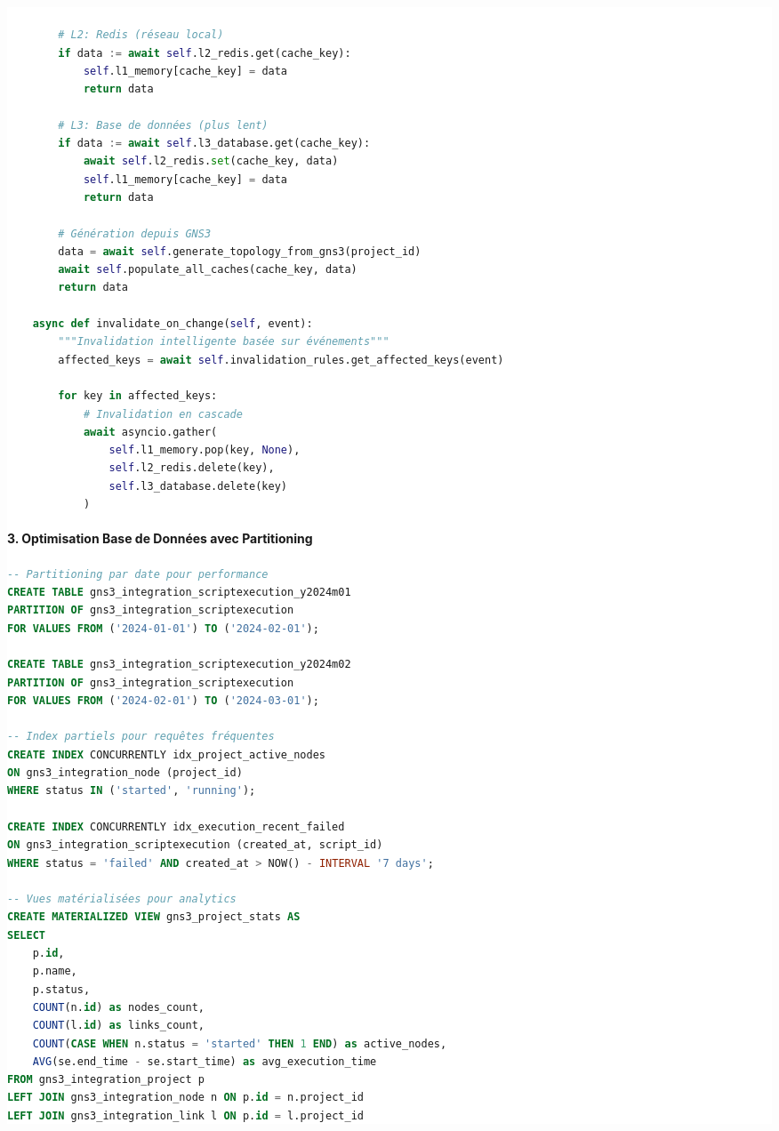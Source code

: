 ```python
            
        # L2: Redis (réseau local)
        if data := await self.l2_redis.get(cache_key):
            self.l1_memory[cache_key] = data
            return data
            
        # L3: Base de données (plus lent)
        if data := await self.l3_database.get(cache_key):
            await self.l2_redis.set(cache_key, data)
            self.l1_memory[cache_key] = data
            return data
            
        # Génération depuis GNS3
        data = await self.generate_topology_from_gns3(project_id)
        await self.populate_all_caches(cache_key, data)
        return data
    
    async def invalidate_on_change(self, event):
        """Invalidation intelligente basée sur événements"""
        affected_keys = await self.invalidation_rules.get_affected_keys(event)
        
        for key in affected_keys:
            # Invalidation en cascade
            await asyncio.gather(
                self.l1_memory.pop(key, None),
                self.l2_redis.delete(key),
                self.l3_database.delete(key)
            )
```

#### 3. **Optimisation Base de Données avec Partitioning**
```sql
-- Partitioning par date pour performance
CREATE TABLE gns3_integration_scriptexecution_y2024m01 
PARTITION OF gns3_integration_scriptexecution
FOR VALUES FROM ('2024-01-01') TO ('2024-02-01');

CREATE TABLE gns3_integration_scriptexecution_y2024m02 
PARTITION OF gns3_integration_scriptexecution
FOR VALUES FROM ('2024-02-01') TO ('2024-03-01');

-- Index partiels pour requêtes fréquentes
CREATE INDEX CONCURRENTLY idx_project_active_nodes 
ON gns3_integration_node (project_id) 
WHERE status IN ('started', 'running');

CREATE INDEX CONCURRENTLY idx_execution_recent_failed
ON gns3_integration_scriptexecution (created_at, script_id)
WHERE status = 'failed' AND created_at > NOW() - INTERVAL '7 days';

-- Vues matérialisées pour analytics
CREATE MATERIALIZED VIEW gns3_project_stats AS
SELECT 
    p.id,
    p.name,
    p.status,
    COUNT(n.id) as nodes_count,
    COUNT(l.id) as links_count,
    COUNT(CASE WHEN n.status = 'started' THEN 1 END) as active_nodes,
    AVG(se.end_time - se.start_time) as avg_execution_time
FROM gns3_integration_project p
LEFT JOIN gns3_integration_node n ON p.id = n.project_id
LEFT JOIN gns3_integration_link l ON p.id = l.project_id  
```